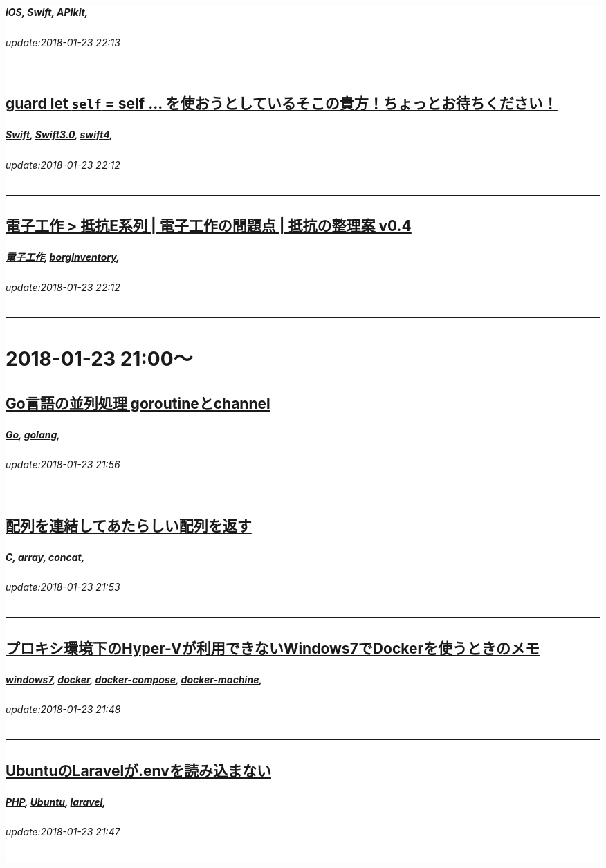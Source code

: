 ##### [iOS](https://qiita.com/tags/iOS), [Swift](https://qiita.com/tags/Swift), [APIkit](https://qiita.com/tags/APIkit), 
###### update:2018-01-23 22:13
---
## [guard let `self` = self ... を使おうとしているそこの貴方！ちょっとお待ちください！](https://qiita.com/peka2/items/c4c05b7c78a8b8ea4910)
##### [Swift](https://qiita.com/tags/Swift), [Swift3.0](https://qiita.com/tags/Swift3.0), [swift4](https://qiita.com/tags/swift4), 
###### update:2018-01-23 22:12
---
## [電子工作 > 抵抗E系列 | 電子工作の問題点 | 抵抗の整理案 v0.4](https://qiita.com/7of9/items/9c57c23e9d2cfab170f6)
##### [電子工作](https://qiita.com/tags/電子工作), [borgInventory](https://qiita.com/tags/borgInventory), 
###### update:2018-01-23 22:12
---




# 2018-01-23 21:00～
## [Go言語の並列処理 goroutineとchannel](https://qiita.com/toshi1127/items/8dc12cdb00db16465d2f)
##### [Go](https://qiita.com/tags/Go), [golang](https://qiita.com/tags/golang), 
###### update:2018-01-23 21:56
---
## [配列を連結してあたらしい配列を返す](https://qiita.com/ryohji/items/744a842708cd62b4fe8b)
##### [C](https://qiita.com/tags/C), [array](https://qiita.com/tags/array), [concat](https://qiita.com/tags/concat), 
###### update:2018-01-23 21:53
---
## [プロキシ環境下のHyper-Vが利用できないWindows7でDockerを使うときのメモ](https://qiita.com/c_obara/items/4debef9b7aa2e80c0d6f)
##### [windows7](https://qiita.com/tags/windows7), [docker](https://qiita.com/tags/docker), [docker-compose](https://qiita.com/tags/docker-compose), [docker-machine](https://qiita.com/tags/docker-machine), 
###### update:2018-01-23 21:48
---
## [UbuntuのLaravelが.envを読み込まない](https://qiita.com/ryokurosu/items/aaa8bc2af31d6232182e)
##### [PHP](https://qiita.com/tags/PHP), [Ubuntu](https://qiita.com/tags/Ubuntu), [laravel](https://qiita.com/tags/laravel), 
###### update:2018-01-23 21:47
---